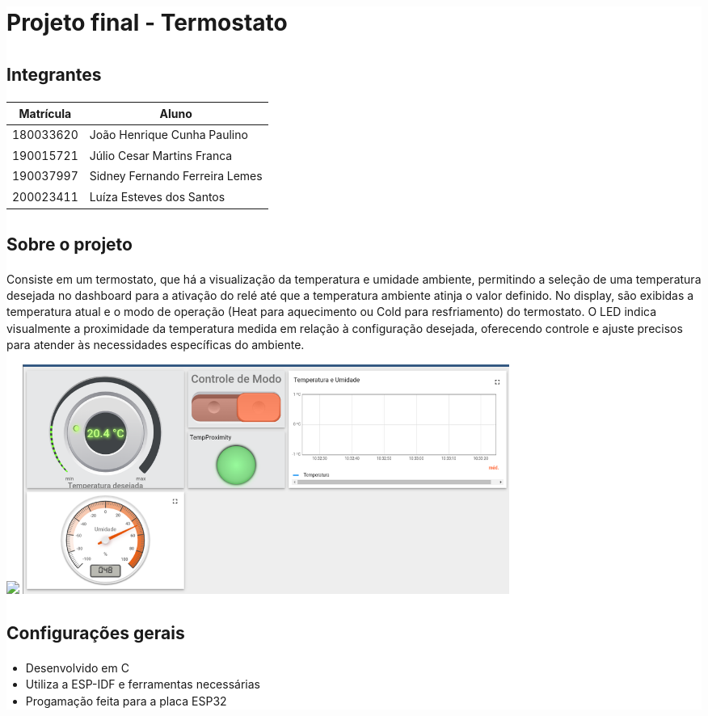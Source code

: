 # Projeto final  - Termostato

## Integrantes
| Matrícula  | Aluno                             |
| ---------- | --------------------------------- |
|180033620 |	João Henrique Cunha Paulino |
|190015721 |Júlio Cesar Martins Franca|
| 190037997| Sidney Fernando Ferreira Lemes      |
| 200023411 | Luíza Esteves dos Santos          |

## Sobre o projeto

Consiste em um termostato, que há a visualização da temperatura e umidade ambiente, permitindo a seleção de uma temperatura desejada no dashboard para a ativação do relé até que a temperatura ambiente atinja o valor definido. No display, são exibidas a temperatura atual e o modo de operação (Heat para aquecimento ou Cold para resfriamento) do termostato. O LED indica visualmente a proximidade da temperatura medida em relação à configuração desejada, oferecendo controle e ajuste precisos para atender às necessidades específicas do ambiente.

<img src="img/hardware.jpg" width = 40%>
<img src="img/dashboardpng.png" width = 70%>

## Configurações gerais
- Desenvolvido em C
- Utiliza a ESP-IDF e ferramentas necessárias
- Progamação feita para a placa ESP32
